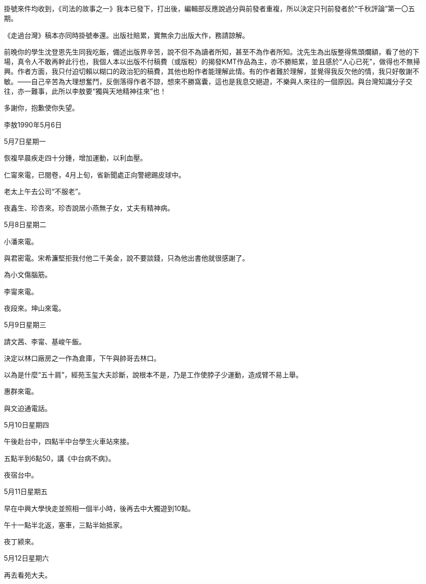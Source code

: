 掛號來件均收到，《司法的故事之一》我本已發下，打出後，編輯部反應說過分與前發者重複，所以決定只刊前發者於“千秋評論”第一〇五期。

《走過台灣》稿本亦同時掛號奉還。出版社賠累，實無余力出版大作，務請諒解。

前晚你的學生沈登恩先生同我吃飯，備述出版界辛苦，說不但不為讀者所知，甚至不為作者所知。沈先生為出版整得焦頭爛額，看了他的下場，真令人不敢再幹此行也，我個人本以出版不付稿費（或版稅）的揭發KMT作品為主，亦不勝賠累，並且感於“人心已死”，做得也不無掃興。作者方面，我只付迫切賴以糊口的政治犯的稿費，其他也盼作者能理解此情。有的作者難於理解，並覺得我反欠他的情，我只好敬謝不敏。——自己辛苦為大理想奮鬥，反倒落得作者不諒，想來不勝窩囊，這也是我息交絕遊，不樂與人來往的一個原因。與台灣知識分子交往，亦一難事，此所以李敖要“獨與天地精神往來”也！

多謝你，抱歉使你失望。

李敖1990年5月6日

5月7日星期一

恢複早晨疾走四十分鍾，增加運動，以利血壓。

仁甯來電，已閱卷，4月上旬，省新聞處正向警總踢皮球中。

老太上午去公司“不服老”。

夜鑫生、珍杏來。珍杏說居小燕無子女，丈夫有精神病。

5月8日星期二

小潘來電。

與君密電。宋希濂堅拒我付他二千美金，說不要談錢，只為他出書他就很感謝了。

為小文傷腦筋。

李甯來電。

夜段來。坤山來電。

5月9日星期三

請文茜、李甯、基峻午飯。

決定以林口廠房之一作為倉庫，下午與帥哥去林口。

以為是什麼“五十肩”，經苑玉玺大夫診斷，說根本不是，乃是工作使脖子少運動，造成臂不易上舉。

惠群來電。

與文迫通電話。

5月10日星期四

午後赴台中，四點半中台學生火車站來接。

五點半到6點50，講《中台病不病》。

夜宿台中。

5月11日星期五

早在中興大學快走並照相一個半小時，後再去中大獨遊到10點。

午十一點半北返，塞車，三點半始抵家。

夜丁颍來。

5月12日星期六

再去看苑大夫。
